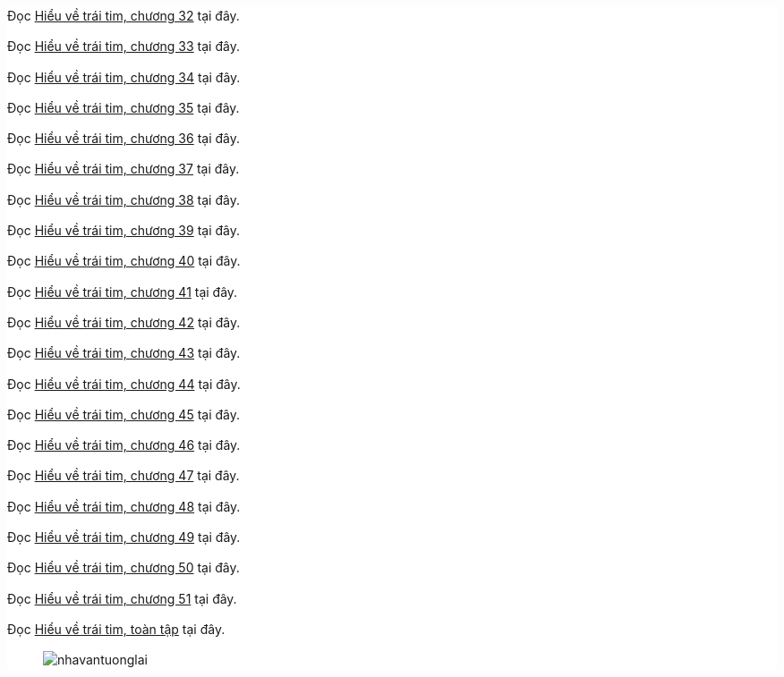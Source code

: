 Đọc [Hiểu về trái tim, chương 32](https://nhavantuonglai.com/article/hieu-ve-trai-tim-chuong-32) tại đây.

Đọc [Hiểu về trái tim, chương 33](https://nhavantuonglai.com/article/hieu-ve-trai-tim-chuong-33) tại đây.

Đọc [Hiểu về trái tim, chương 34](https://nhavantuonglai.com/article/hieu-ve-trai-tim-chuong-34) tại đây.

Đọc [Hiểu về trái tim, chương 35](https://nhavantuonglai.com/article/hieu-ve-trai-tim-chuong-35) tại đây.

Đọc [Hiểu về trái tim, chương 36](https://nhavantuonglai.com/article/hieu-ve-trai-tim-chuong-36) tại đây.

Đọc [Hiểu về trái tim, chương 37](https://nhavantuonglai.com/article/hieu-ve-trai-tim-chuong-37) tại đây.

Đọc [Hiểu về trái tim, chương 38](https://nhavantuonglai.com/article/hieu-ve-trai-tim-chuong-38) tại đây.

Đọc [Hiểu về trái tim, chương 39](https://nhavantuonglai.com/article/hieu-ve-trai-tim-chuong-39) tại đây.

Đọc [Hiểu về trái tim, chương 40](https://nhavantuonglai.com/article/hieu-ve-trai-tim-chuong-40) tại đây.

Đọc [Hiểu về trái tim, chương 41](https://nhavantuonglai.com/article/hieu-ve-trai-tim-chuong-41) tại đây.

Đọc [Hiểu về trái tim, chương 42](https://nhavantuonglai.com/article/hieu-ve-trai-tim-chuong-42) tại đây.

Đọc [Hiểu về trái tim, chương 43](https://nhavantuonglai.com/article/hieu-ve-trai-tim-chuong-43) tại đây.

Đọc [Hiểu về trái tim, chương 44](https://nhavantuonglai.com/article/hieu-ve-trai-tim-chuong-44) tại đây.

Đọc [Hiểu về trái tim, chương 45](https://nhavantuonglai.com/article/hieu-ve-trai-tim-chuong-45) tại đây.

Đọc [Hiểu về trái tim, chương 46](https://nhavantuonglai.com/article/hieu-ve-trai-tim-chuong-46) tại đây.

Đọc [Hiểu về trái tim, chương 47](https://nhavantuonglai.com/article/hieu-ve-trai-tim-chuong-47) tại đây.

Đọc [Hiểu về trái tim, chương 48](https://nhavantuonglai.com/article/hieu-ve-trai-tim-chuong-48) tại đây.

Đọc [Hiểu về trái tim, chương 49](https://nhavantuonglai.com/article/hieu-ve-trai-tim-chuong-49) tại đây.

Đọc [Hiểu về trái tim, chương 50](https://nhavantuonglai.com/article/hieu-ve-trai-tim-chuong-50) tại đây.

Đọc [Hiểu về trái tim, chương 51](https://nhavantuonglai.com/article/hieu-ve-trai-tim-chuong-51) tại đây.

Đọc [Hiểu về trái tim, toàn tập](https://banmaixanh.vercel.app/ebook/hieu-ve-trai-tim.pdf) tại đây.

<figure><img src="https://banmaixanh.vercel.app/image/cover/001-210.jpg" alt="nhavantuonglai" title="nhavantuonglai" height=100% width=100%><figcaption><p></p></figcaption></figure>
